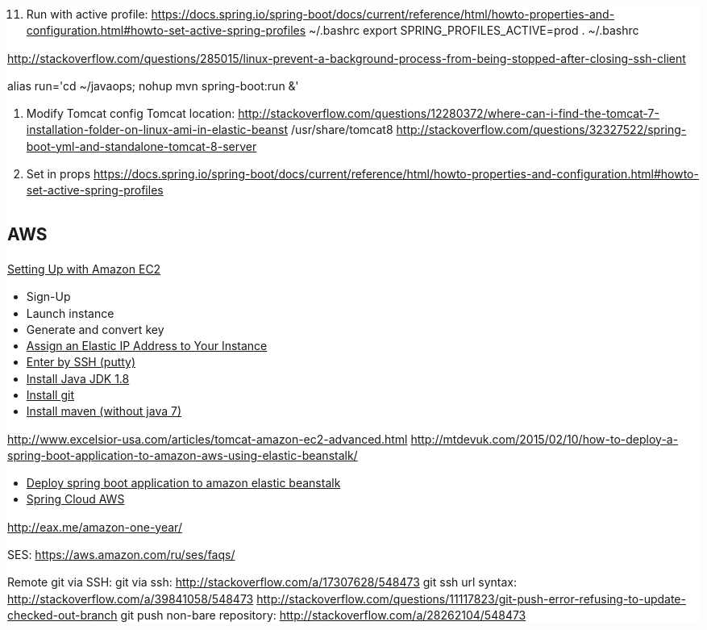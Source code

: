 11. Run with active profile:
https://docs.spring.io/spring-boot/docs/current/reference/html/howto-properties-and-configuration.html#howto-set-active-spring-profiles
 ~/.bashrc
    export SPRING_PROFILES_ACTIVE=prod
 . ~/.bashrc

http://stackoverflow.com/questions/285015/linux-prevent-a-background-process-from-being-stopped-after-closing-ssh-client

alias run='cd ~/javaops; nohup mvn spring-boot:run &'

1. Modify Tomcat config
Tomcat location:
http://stackoverflow.com/questions/12280372/where-can-i-find-the-tomcat-7-installation-folder-on-linux-ami-in-elastic-beanst
/usr/share/tomcat8
http://stackoverflow.com/questions/32327522/spring-boot-yml-and-standalone-tomcat-8-server

2. Set in props
https://docs.spring.io/spring-boot/docs/current/reference/html/howto-properties-and-configuration.html#howto-set-active-spring-profiles



## AWS
<a href="http://docs.aws.amazon.com/AWSEC2/latest/UserGuide/get-set-up-for-amazon-ec2.html">Setting Up with Amazon EC2</a>
- Sign-Up
- Launch instance
- Generate and convert key
- <a href="http://docs.aws.amazon.com/AmazonVPC/latest/GettingStartedGuide/getting-started-assign-eip.html">Assign an Elastic IP Address to Your Instance</a>
- <a href="https://docs.aws.amazon.com/AWSEC2/latest/UserGuide/putty.html">Enter by SSH (putty)</a>
- <a href="https://serverfault.com/questions/664643/how-can-i-upgrade-to-java-1-8-on-an-amazon-linux-server#727254">Install Java JDK 1.8</a>
- <a href="https://andrewelkins.com/2012/01/08/how-to-add-git-to-an-amazon-ami-ec2-instance/">Install git</a>
- <a href="http://stackoverflow.com/questions/7532928/how-do-i-install-maven-with-yum">Install maven (without java 7)</a>

http://www.excelsior-usa.com/articles/tomcat-amazon-ec2-advanced.html
http://mtdevuk.com/2015/02/10/how-to-deploy-a-spring-boot-application-to-amazon-aws-using-elastic-beanstalk/

-  <a href="http://mtdevuk.com/2015/02/10/how-to-deploy-a-spring-boot-application-to-amazon-aws-using-elastic-beanstalk">Deploy spring boot application to amazon elastic beanstalk</a>
-  <a href="http://cloud.spring.io/spring-cloud-aws/spring-cloud-aws.html">Spring Cloud AWS</a>

http://eax.me/amazon-one-year/

SES: https://aws.amazon.com/ru/ses/faqs/

Remote git via SSH:
git via ssh: http://stackoverflow.com/a/17307628/548473
git ssh url syntax: http://stackoverflow.com/a/39841058/548473
http://stackoverflow.com/questions/11117823/git-push-error-refusing-to-update-checked-out-branch
git push non-bare repository: http://stackoverflow.com/a/28262104/548473
